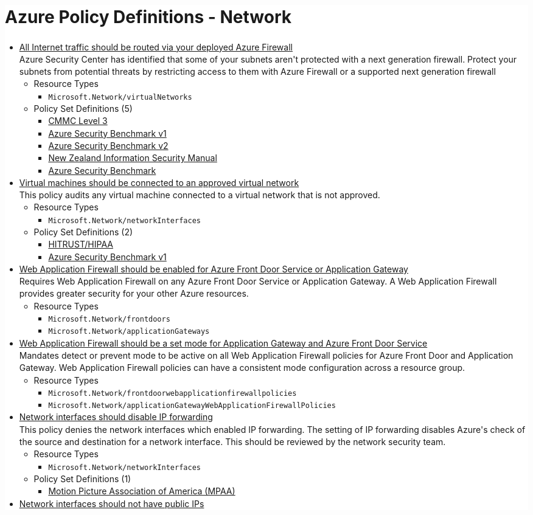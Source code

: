 # Azure Policy Definitions - Network

* [All Internet traffic should be routed via your deployed Azure Firewall](https://github.com/Azure/azure-policy/tree/master/built-in-policies/policyDefinitions/Network/ASC_All_Internet_traffic_should_be_routed_via_Azure_Firewall.json)  
  Azure Security Center has identified that some of your subnets aren't protected with a next generation firewall. Protect your subnets from potential threats by restricting access to them with Azure Firewall or a supported next generation firewall 
  * Resource Types 
    * `Microsoft.Network/virtualNetworks` 
  * Policy Set Definitions (5)  
    * [CMMC Level 3](https://github.com/Azure/azure-policy/tree/master/built-in-policies/policySetDefinitions/Regulatory%20Compliance/CMMC_L3.json)  
    * [Azure Security Benchmark v1](https://github.com/Azure/azure-policy/tree/master/built-in-policies/policySetDefinitions/Regulatory%20Compliance/asb_audit.json)  
    * [Azure Security Benchmark v2](https://github.com/Azure/azure-policy/tree/master/built-in-policies/policySetDefinitions/Regulatory%20Compliance/asb_v2.json)  
    * [New Zealand Information Security Manual](https://github.com/Azure/azure-policy/tree/master/built-in-policies/policySetDefinitions/Regulatory%20Compliance/nz_ism.json)  
    * [Azure Security Benchmark](https://github.com/Azure/azure-policy/tree/master/built-in-policies/policySetDefinitions/Security%20Center/AzureSecurityCenter.json)  
* [Virtual machines should be connected to an approved virtual network](https://github.com/Azure/azure-policy/tree/master/built-in-policies/policyDefinitions/Network/ApprovedVirtualNetwork_Audit.json)  
  This policy audits any virtual machine connected to a virtual network that is not approved. 
  * Resource Types 
    * `Microsoft.Network/networkInterfaces` 
  * Policy Set Definitions (2)  
    * [HITRUST/HIPAA](https://github.com/Azure/azure-policy/tree/master/built-in-policies/policySetDefinitions/Regulatory%20Compliance/HIPAA_HITRUST_audit.json)  
    * [Azure Security Benchmark v1](https://github.com/Azure/azure-policy/tree/master/built-in-policies/policySetDefinitions/Regulatory%20Compliance/asb_audit.json)  
* [Web Application Firewall should be enabled for Azure Front Door Service or Application Gateway](https://github.com/Azure/azure-policy/tree/master/built-in-policies/policyDefinitions/Network/EnabledWAF_Deny.json)  
  Requires Web Application Firewall on any Azure Front Door Service or Application Gateway. A Web Application Firewall provides greater security for your other Azure resources. 
  * Resource Types 
    * `Microsoft.Network/frontdoors` 
    * `Microsoft.Network/applicationGateways` 
* [Web Application Firewall should be a set mode for Application Gateway and Azure Front Door Service](https://github.com/Azure/azure-policy/tree/master/built-in-policies/policyDefinitions/Network/ModeWAF_Deny.json)  
  Mandates detect or prevent mode to be active on all Web Application Firewall policies for Azure Front Door and Application Gateway. Web Application Firewall policies can have a consistent mode configuration across a resource group. 
  * Resource Types 
    * `Microsoft.Network/frontdoorwebapplicationfirewallpolicies` 
    * `Microsoft.Network/applicationGatewayWebApplicationFirewallPolicies` 
* [Network interfaces should disable IP forwarding](https://github.com/Azure/azure-policy/tree/master/built-in-policies/policyDefinitions/Network/NetworkIPForwardingNic_Deny.json)  
  This policy denies the network interfaces which enabled IP forwarding. The setting of IP forwarding disables Azure's check of the source and destination for a network interface. This should be reviewed by the network security team. 
  * Resource Types 
    * `Microsoft.Network/networkInterfaces` 
  * Policy Set Definitions (1)  
    * [Motion Picture Association of America (MPAA)](https://github.com/Azure/azure-policy/tree/master/built-in-policies/policySetDefinitions/Regulatory%20Compliance/Media_audit.json)  
* [Network interfaces should not have public IPs](https://github.com/Azure/azure-policy/tree/master/built-in-policies/policyDefinitions/Network/NetworkPublicIPNic_Deny.json)  